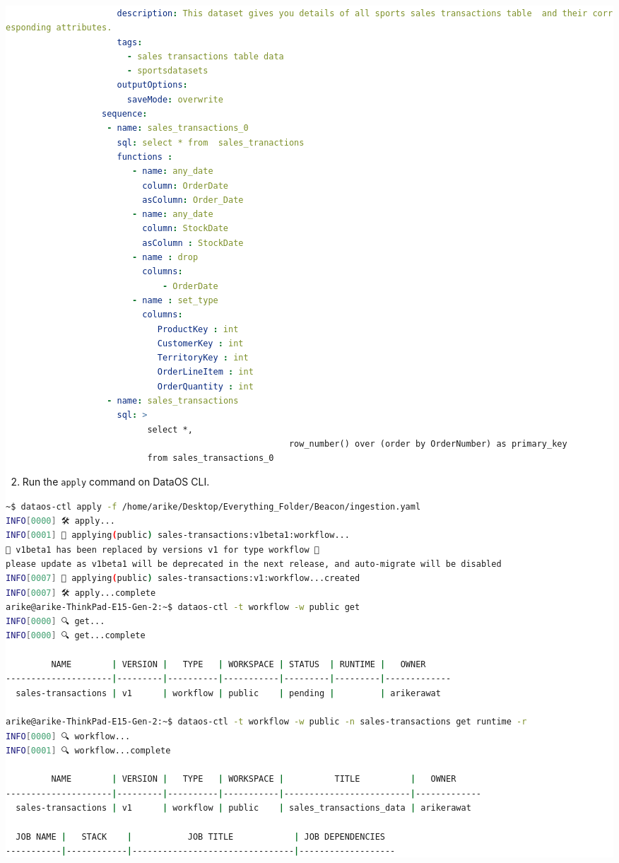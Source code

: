 ```yaml
                      description: This dataset gives you details of all sports sales transactions table  and their corresponding attributes.
                      tags:
                        - sales transactions table data
                        - sportsdatasets
                      outputOptions:
                        saveMode: overwrite
                   sequence: 
                    - name: sales_transactions_0
                      sql: select * from  sales_tranactions
                      functions :
                         - name: any_date
                           column: OrderDate
                           asColumn: Order_Date
                         - name: any_date
                           column: StockDate
                           asColumn : StockDate
                         - name : drop 
                           columns: 
                               - OrderDate
                         - name : set_type 
                           columns: 
                              ProductKey : int 
                              CustomerKey : int
                              TerritoryKey : int 
                              OrderLineItem : int 
                              OrderQuantity : int 
                    - name: sales_transactions 
                      sql: >
                            select *,
														row_number() over (order by OrderNumber) as primary_key
                            from sales_transactions_0
```

2. Run the `apply` command on DataOS CLI.

```bash
~$ dataos-ctl apply -f /home/arike/Desktop/Everything_Folder/Beacon/ingestion.yaml 
INFO[0000] 🛠 apply...                                   
INFO[0001] 🔧 applying(public) sales-transactions:v1beta1:workflow... 
🚨 v1beta1 has been replaced by versions v1 for type workflow 🚨
please update as v1beta1 will be deprecated in the next release, and auto-migrate will be disabled
INFO[0007] 🔧 applying(public) sales-transactions:v1:workflow...created 
INFO[0007] 🛠 apply...complete                           
arike@arike-ThinkPad-E15-Gen-2:~$ dataos-ctl -t workflow -w public get 
INFO[0000] 🔍 get...                                     
INFO[0000] 🔍 get...complete                             

         NAME        | VERSION |   TYPE   | WORKSPACE | STATUS  | RUNTIME |   OWNER     
---------------------|---------|----------|-----------|---------|---------|-------------
  sales-transactions | v1      | workflow | public    | pending |         | arikerawat  

arike@arike-ThinkPad-E15-Gen-2:~$ dataos-ctl -t workflow -w public -n sales-transactions get runtime -r
INFO[0000] 🔍 workflow...                                
INFO[0001] 🔍 workflow...complete                        

         NAME        | VERSION |   TYPE   | WORKSPACE |          TITLE          |   OWNER     
---------------------|---------|----------|-----------|-------------------------|-------------
  sales-transactions | v1      | workflow | public    | sales_transactions_data | arikerawat  

  JOB NAME |   STACK    |           JOB TITLE            | JOB DEPENDENCIES  
-----------|------------|--------------------------------|-------------------
```